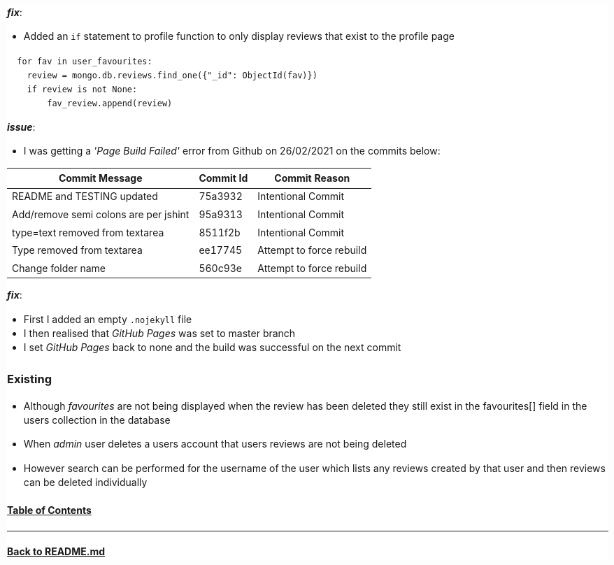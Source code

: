**_fix_**:
- Added an `if` statement to profile function to only display reviews that exist to the profile page
````
  for fav in user_favourites:
    review = mongo.db.reviews.find_one({"_id": ObjectId(fav)})
    if review is not None:
        fav_review.append(review)
````

**_issue_**:
- I was getting a _'Page Build Failed'_ error from Github on 26/02/2021 on the commits below:

| **Commit Message**                    |  **Commit Id** |   **Commit Reason**
|---------------------------------------|--------------- |--------------------
| README and TESTING updated            |    75a3932     | Intentional Commit
| Add/remove semi colons are per jshint |    95a9313     | Intentional Commit
| type=text removed from textarea       |    8511f2b     | Intentional Commit 
| Type removed from textarea            |    ee17745     | Attempt to force rebuild
| Change folder name                    |    560c93e     | Attempt to force rebuild

**_fix_**:
- First I added an empty `.nojekyll` file 
- I then realised that _GitHub Pages_ was set to master branch
- I set _GitHub Pages_ back to none and the build was successful on the next commit

### **Existing**

- Although _favourites_ are not being displayed when the review has been deleted they still exist in the favourites[] field in the users collection in the database

- When _admin_ user deletes a users account that users reviews are not being deleted
- However search can be performed for the username of the user which lists any reviews created by that user and then reviews can be deleted individually


#### [**Table of Contents**](#table-of-contents)
---
#### [Back to README.md](README.md)
